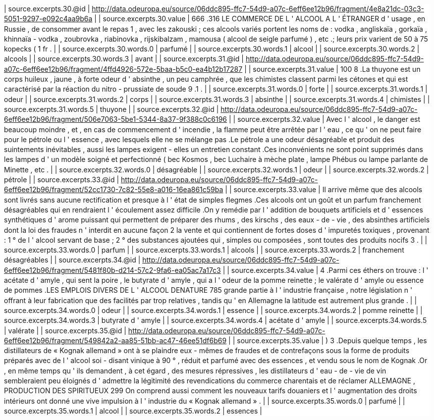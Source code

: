 | source.excerpts.30.@id | http://data.odeuropa.eu/source/06ddc895-ffc7-54d9-a07c-6eff6ee12b96/fragment/4e8a21dc-03c3-5051-9297-e092c4aa9b6a |
| source.excerpts.30.value | 666 .316 LE COMMERCE DE L ' ALCOOL A L ' ÉTRANGER d ' usage , en Russie , de consommer avant le repas 1 , avec les zakouski ; ces alcools variés portent les noms de : vodka , angliskaïa , gorkaïa , khinnaïa - vodka , zoubrovka , riabinovka , rijskibalzam , mamousa ( alcool de seigle parfumé ) , etc .; leurs prix varient de 50 à 75 kopecks ( 1 fr . |
| source.excerpts.30.words.0 | parfumé |
| source.excerpts.30.words.1 | alcool |
| source.excerpts.30.words.2 | alcools |
| source.excerpts.30.words.3 | avant |
| source.excerpts.31.@id | http://data.odeuropa.eu/source/06ddc895-ffc7-54d9-a07c-6eff6ee12b96/fragment/4ffd4926-572e-5baa-b5c0-ea4b12b17287 |
| source.excerpts.31.value | 100 8 .La thuyone est un corps huileux , jaune , à forte odeur d ' absinthe , un peu camphrée , que les chimistes classent parmi les cétones et qui est caractérisé par la réaction du nitro - prussiate de soude 9 .1 . |
| source.excerpts.31.words.0 | forte |
| source.excerpts.31.words.1 | odeur |
| source.excerpts.31.words.2 | corps |
| source.excerpts.31.words.3 | absinthe |
| source.excerpts.31.words.4 | chimistes |
| source.excerpts.31.words.5 | thuyone |
| source.excerpts.32.@id | http://data.odeuropa.eu/source/06ddc895-ffc7-54d9-a07c-6eff6ee12b96/fragment/506e7063-5be1-5344-8a37-9f388c0c6196 |
| source.excerpts.32.value | Avec l ' alcool , le danger est beaucoup moindre , et , en cas de commencement d ' incendie , la flamme peut être arrêtée par l ' eau , ce qu ' on ne peut faire pour le pétrole ou l ' essence , avec lesquels elle ne se mélange pas .Le pétrole a une odeur désagréable et produit des suintements inévitables , aussi les lampes exigent - elles un entretien constant .Ces inconvénients ne sont point supprimés dans les lampes d ' un modèle soigné et perfectionné ( bec Kosmos , bec Luchaire à mèche plate , lampe Phébus ou lampe parlante de Minette , etc . |
| source.excerpts.32.words.0 | désagréable |
| source.excerpts.32.words.1 | odeur |
| source.excerpts.32.words.2 | pétrole |
| source.excerpts.33.@id | http://data.odeuropa.eu/source/06ddc895-ffc7-54d9-a07c-6eff6ee12b96/fragment/52cc1730-7c82-55e8-a016-16ea861c59ba |
| source.excerpts.33.value | Il arrive même que des alcools sont livrés sans aucune rectification et presque à l ' état de simples flegmes .Ces alcools ont un goût et un parfum franchement désagréables qui en rendraient l ' écoulement assez difficile .On y remédie par l ' addition de bouquets artificiels et d ' essences synthétiques d ' arome puissant qui permettent de préparer des rhums , des kirschs , des eaux - de - vie , des absinthes artificiels dont la loi des fraudes n ' interdit en aucune façon 2 la vente et qui contiennent de fortes doses d ' impuretés toxiques , provenant : 1 ° de l ' alcool servant de base ; 2 ° des substances ajoutées qui , simples ou composées , sont toutes des produits nocifs 3 . |
| source.excerpts.33.words.0 | parfum |
| source.excerpts.33.words.1 | alcools |
| source.excerpts.33.words.2 | franchement désagréables |
| source.excerpts.34.@id | http://data.odeuropa.eu/source/06ddc895-ffc7-54d9-a07c-6eff6ee12b96/fragment/5481f80b-d214-57c2-9fa6-ea05ac7a17c3 |
| source.excerpts.34.value | 4 .Parmi ces éthers on trouve : l ' acétate d ' amyle , qui sent la poire , le butyrate d ' amyle , qui a l ' odeur de la pomme reinette ; le valérate d ' amyle ou essence de pommes .LES EMPLOIS DIVERS DE L ' ALCOOL DENATURE 785 grande partie à l ' industrie française , notre législation n ' offrant à leur fabrication que des facilités par trop relatives , tandis qu ' en Allemagne la latitude est autrement plus grande . |
| source.excerpts.34.words.0 | odeur |
| source.excerpts.34.words.1 | essence |
| source.excerpts.34.words.2 | pomme reinette |
| source.excerpts.34.words.3 | butyrate d ' amyle |
| source.excerpts.34.words.4 | acétate d ' amyle |
| source.excerpts.34.words.5 | valérate |
| source.excerpts.35.@id | http://data.odeuropa.eu/source/06ddc895-ffc7-54d9-a07c-6eff6ee12b96/fragment/549842a2-aa85-51bb-ac47-46ee51df6b69 |
| source.excerpts.35.value | ) 3 .Depuis quelque temps , les distillateurs de « Kognak allemand » ont à se plaindre eux - mêmes de fraudes et de contrefaçons sous la forme de produits préparés avec de l ' alcool soi - disant vinique à 90 ° , réduit et parfumé avec des essences , et vendu sous le nom de Kognak .Or , en même temps qu ' ils demandent , à cet égard , des mesures répressives , les distillateurs d ' eau - de - vie de vin sembleraient peu éloignés d ' admettre la légitimité des revendications du commerce charentais et de réclamer ALLEMAGNE , PRODUCTION DES SPIRITUEUX 299 On comprend aussi comment les nouveaux tarifs douaniers et l ' augmentation des droits intérieurs ont donné une vive impulsion à l ' industrie du « Kognak allemand » . |
| source.excerpts.35.words.0 | parfumé |
| source.excerpts.35.words.1 | alcool |
| source.excerpts.35.words.2 | essences |